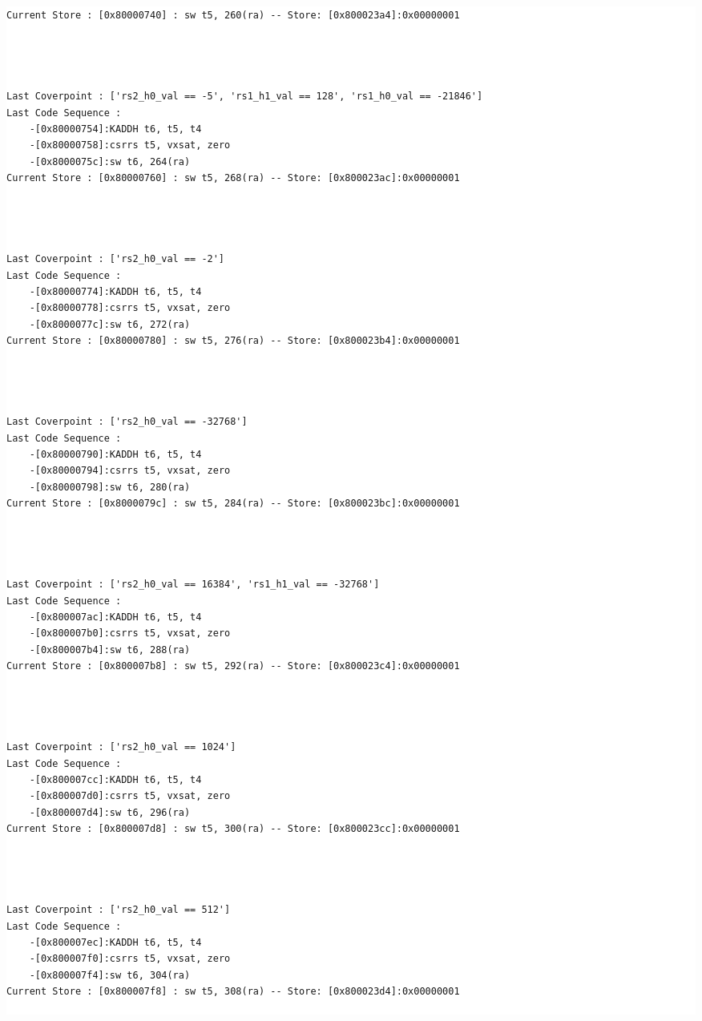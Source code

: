 ```
Current Store : [0x80000740] : sw t5, 260(ra) -- Store: [0x800023a4]:0x00000001




Last Coverpoint : ['rs2_h0_val == -5', 'rs1_h1_val == 128', 'rs1_h0_val == -21846']
Last Code Sequence : 
	-[0x80000754]:KADDH t6, t5, t4
	-[0x80000758]:csrrs t5, vxsat, zero
	-[0x8000075c]:sw t6, 264(ra)
Current Store : [0x80000760] : sw t5, 268(ra) -- Store: [0x800023ac]:0x00000001




Last Coverpoint : ['rs2_h0_val == -2']
Last Code Sequence : 
	-[0x80000774]:KADDH t6, t5, t4
	-[0x80000778]:csrrs t5, vxsat, zero
	-[0x8000077c]:sw t6, 272(ra)
Current Store : [0x80000780] : sw t5, 276(ra) -- Store: [0x800023b4]:0x00000001




Last Coverpoint : ['rs2_h0_val == -32768']
Last Code Sequence : 
	-[0x80000790]:KADDH t6, t5, t4
	-[0x80000794]:csrrs t5, vxsat, zero
	-[0x80000798]:sw t6, 280(ra)
Current Store : [0x8000079c] : sw t5, 284(ra) -- Store: [0x800023bc]:0x00000001




Last Coverpoint : ['rs2_h0_val == 16384', 'rs1_h1_val == -32768']
Last Code Sequence : 
	-[0x800007ac]:KADDH t6, t5, t4
	-[0x800007b0]:csrrs t5, vxsat, zero
	-[0x800007b4]:sw t6, 288(ra)
Current Store : [0x800007b8] : sw t5, 292(ra) -- Store: [0x800023c4]:0x00000001




Last Coverpoint : ['rs2_h0_val == 1024']
Last Code Sequence : 
	-[0x800007cc]:KADDH t6, t5, t4
	-[0x800007d0]:csrrs t5, vxsat, zero
	-[0x800007d4]:sw t6, 296(ra)
Current Store : [0x800007d8] : sw t5, 300(ra) -- Store: [0x800023cc]:0x00000001




Last Coverpoint : ['rs2_h0_val == 512']
Last Code Sequence : 
	-[0x800007ec]:KADDH t6, t5, t4
	-[0x800007f0]:csrrs t5, vxsat, zero
	-[0x800007f4]:sw t6, 304(ra)
Current Store : [0x800007f8] : sw t5, 308(ra) -- Store: [0x800023d4]:0x00000001


```